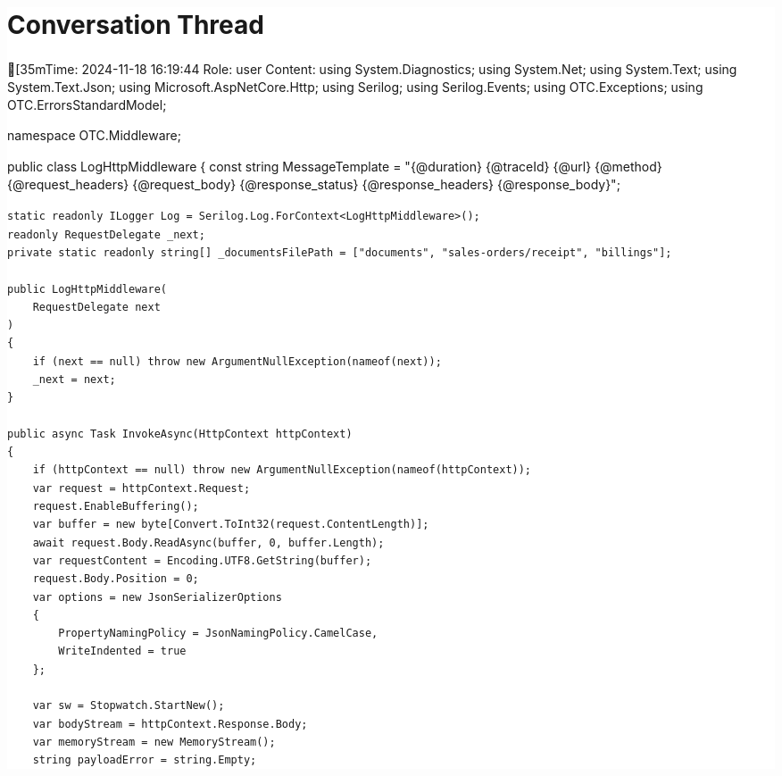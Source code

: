 # Conversation Thread

[35mTime: 2024-11-18 16:19:44
Role: user
Content: using System.Diagnostics;
using System.Net;
using System.Text;
using System.Text.Json;
using Microsoft.AspNetCore.Http;
using Serilog;
using Serilog.Events;
using OTC.Exceptions;
using OTC.ErrorsStandardModel;


namespace OTC.Middleware;

public class LogHttpMiddleware
{
    const string MessageTemplate =
        "{@duration} {@traceId} {@url} {@method} {@request_headers} {@request_body} {@response_status} {@response_headers} {@response_body}";

    static readonly ILogger Log = Serilog.Log.ForContext<LogHttpMiddleware>();
    readonly RequestDelegate _next;
    private static readonly string[] _documentsFilePath = ["documents", "sales-orders/receipt", "billings"];

    public LogHttpMiddleware(
        RequestDelegate next
    )
    {
        if (next == null) throw new ArgumentNullException(nameof(next));
        _next = next;
    }

    public async Task InvokeAsync(HttpContext httpContext)
    {
        if (httpContext == null) throw new ArgumentNullException(nameof(httpContext));
        var request = httpContext.Request;
        request.EnableBuffering();
        var buffer = new byte[Convert.ToInt32(request.ContentLength)];
        await request.Body.ReadAsync(buffer, 0, buffer.Length);
        var requestContent = Encoding.UTF8.GetString(buffer);
        request.Body.Position = 0;
        var options = new JsonSerializerOptions
        {
            PropertyNamingPolicy = JsonNamingPolicy.CamelCase,
            WriteIndented = true
        };

        var sw = Stopwatch.StartNew();
        var bodyStream = httpContext.Response.Body;
        var memoryStream = new MemoryStream();
        string payloadError = string.Empty;
